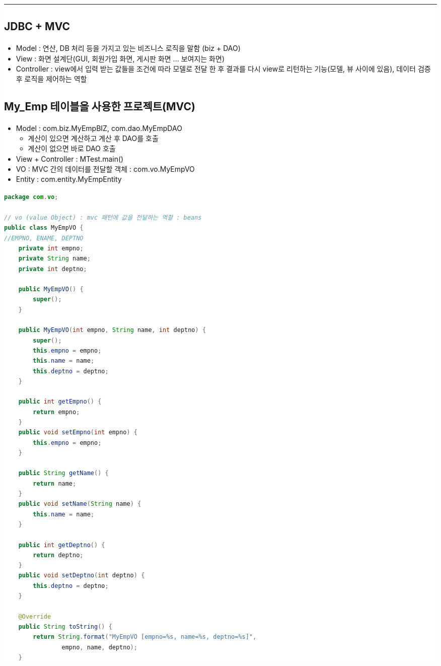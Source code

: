 ***

## JDBC  + MVC
- Model : 연산,  DB 처리 등을 가지고 있는 비즈니스 로직을 말함 (biz + DAO)
- View : 화면 설계단(GUI, 회원가입 화면, 게시판 화면 ... 보여지는 화면)
- Controller : view에서 입력 받는 값들을 조건에 따라 모델로 전달 한 후 결과를 다시 view로 리턴하는	 기능(모델, 뷰 사이에 있음), 데이터 검증 후 로직을 제어하는 역할

## My_Emp 테이블을 사용한 프로젝트(MVC)
- Model : com.biz.MyEmpBIZ, com.dao.MyEmpDAO
	- 계산이 있으면 계산하고 계산 후 DAO를 호출
	- 계산이 없으면 바로 DAO 호출
- View + Controller : MTest.main()
- VO : MVC 간의 데이터를 전달할 객체 : com.vo.MyEmpVO
- Entity : com.entity.MyEmpEntity

~~~ java
package com.vo;

// vo (value Object) : mvc 패턴에 값을 전달하는 역할 : beans
public class MyEmpVO {
//EMPNO, ENAME, DEPTNO
	private int empno;
	private String name;
	private int deptno;

	public MyEmpVO() {
		super();
	}

	public MyEmpVO(int empno, String name, int deptno) {
		super();
		this.empno = empno;
		this.name = name;
		this.deptno = deptno;
	}

	public int getEmpno() {
		return empno;
	}
	public void setEmpno(int empno) {
		this.empno = empno;
	}

	public String getName() {
		return name;
	}
	public void setName(String name) {
		this.name = name;
	}

	public int getDeptno() {
		return deptno;
	}
	public void setDeptno(int deptno) {
		this.deptno = deptno;
	}

	@Override
	public String toString() {
		return String.format("MyEmpVO [empno=%s, name=%s, deptno=%s]", 
				empno, name, deptno);
	}
~~~
